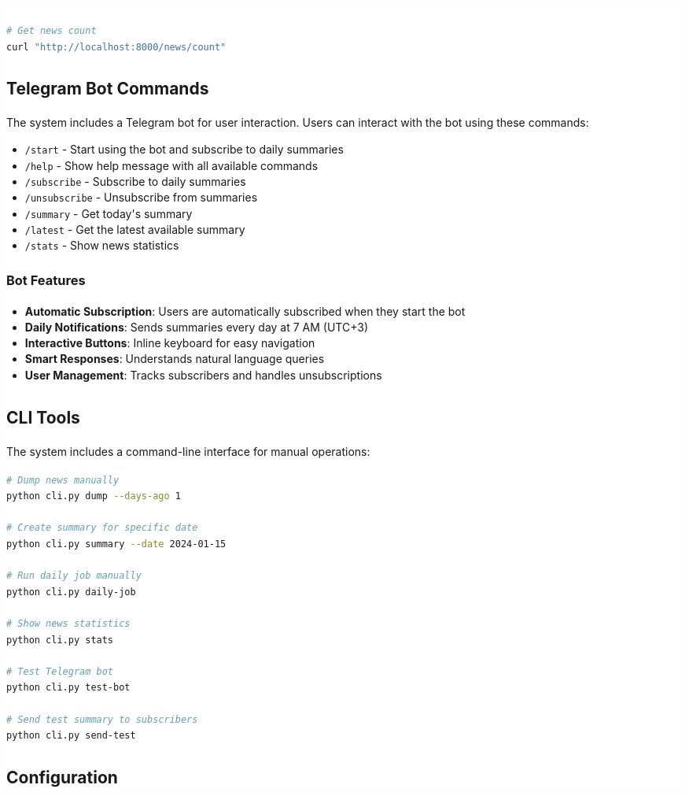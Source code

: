 ```bash

# Get news count
curl "http://localhost:8000/news/count"
```

## Telegram Bot Commands

The system includes a Telegram bot for user interaction. Users can interact with the bot using these commands:

- `/start` - Start using the bot and subscribe to daily summaries
- `/help` - Show help message with all available commands
- `/subscribe` - Subscribe to daily summaries
- `/unsubscribe` - Unsubscribe from summaries
- `/summary` - Get today's summary
- `/latest` - Get the latest available summary
- `/stats` - Show news statistics

### Bot Features

- **Automatic Subscription**: Users are automatically subscribed when they start the bot
- **Daily Notifications**: Sends summaries every day at 7 AM (UTC+3)
- **Interactive Buttons**: Inline keyboard for easy navigation
- **Smart Responses**: Understands natural language queries
- **User Management**: Tracks subscribers and handles unsubscriptions

## CLI Tools

The system includes a command-line interface for manual operations:

```bash
# Dump news manually
python cli.py dump --days-ago 1

# Create summary for specific date
python cli.py summary --date 2024-01-15

# Run daily job manually
python cli.py daily-job

# Show news statistics
python cli.py stats

# Test Telegram bot
python cli.py test-bot

# Send test summary to subscribers
python cli.py send-test
```

## Configuration
